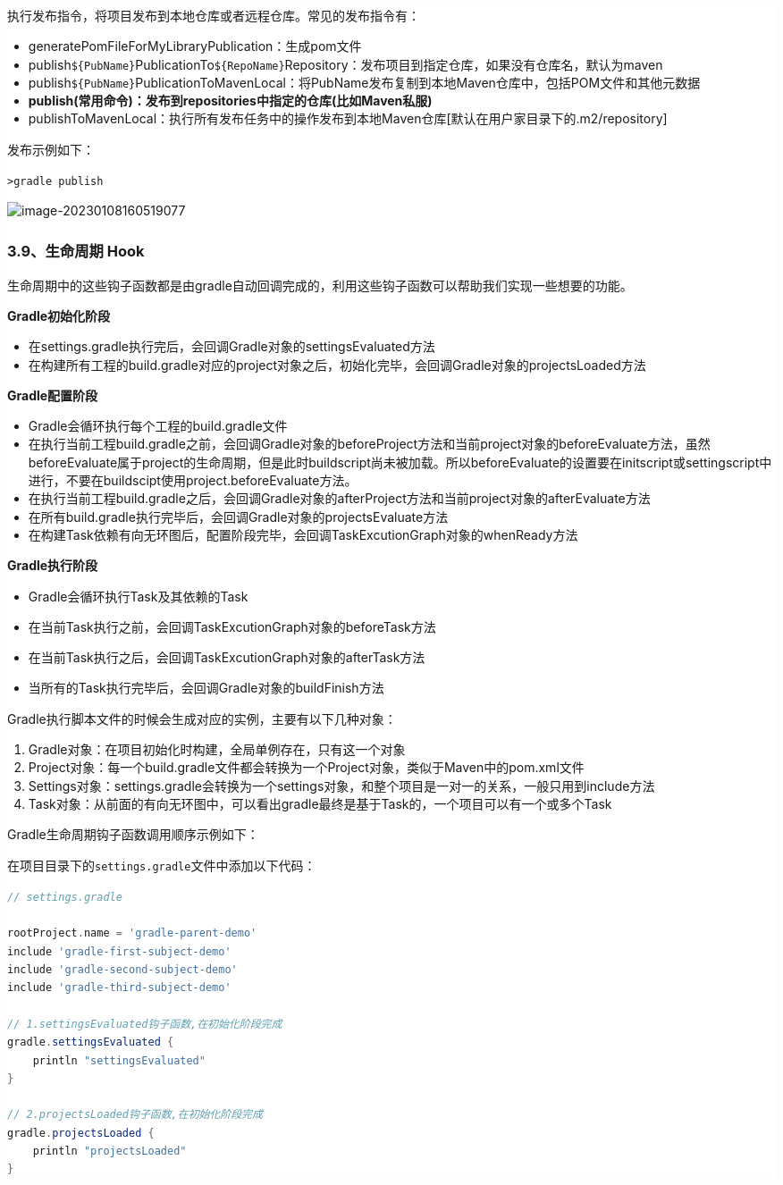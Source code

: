 执行发布指令，将项目发布到本地仓库或者远程仓库。常见的发布指令有：

- generatePomFileForMyLibraryPublication：生成pom文件
- publish`${PubName}`PublicationTo`${RepoName}`Repository：发布项目到指定仓库，如果没有仓库名，默认为maven
- publish`${PubName}`PublicationToMavenLocal：将PubName发布复制到本地Maven仓库中，包括POM文件和其他元数据
- **publish(常用命令)：发布到repositories中指定的仓库(比如Maven私服)**
- publishToMavenLocal：执行所有发布任务中的操作发布到本地Maven仓库[默认在用户家目录下的.m2/repository]

发布示例如下：

```shell
>gradle publish
```

![image-20230108160519077](https://typora-yu-pic.oss-cn-chengdu.aliyuncs.com/picBed/image-20230108160519077.png)

### 3.9、生命周期 Hook

生命周期中的这些钩子函数都是由gradle自动回调完成的，利用这些钩子函数可以帮助我们实现一些想要的功能。

**Gradle初始化阶段**

- 在settings.gradle执行完后，会回调Gradle对象的settingsEvaluated方法
- 在构建所有工程的build.gradle对应的project对象之后，初始化完毕，会回调Gradle对象的projectsLoaded方法

**Gradle配置阶段**

- Gradle会循环执行每个工程的build.gradle文件
- 在执行当前工程build.gradle之前，会回调Gradle对象的beforeProject方法和当前project对象的beforeEvaluate方法，虽然beforeEvaluate属于project的生命周期，但是此时buildscript尚未被加载。所以beforeEvaluate的设置要在initscript或settingscript中进行，不要在buildscipt使用project.beforeEvaluate方法。
- 在执行当前工程build.gradle之后，会回调Gradle对象的afterProject方法和当前project对象的afterEvaluate方法
- 在所有build.gradle执行完毕后，会回调Gradle对象的projectsEvaluate方法
- 在构建Task依赖有向无环图后，配置阶段完毕，会回调TaskExcutionGraph对象的whenReady方法

**Gradle执行阶段**

- Gradle会循环执行Task及其依赖的Task
- 在当前Task执行之前，会回调TaskExcutionGraph对象的beforeTask方法
- 在当前Task执行之后，会回调TaskExcutionGraph对象的afterTask方法

- 当所有的Task执行完毕后，会回调Gradle对象的buildFinish方法

Gradle执行脚本文件的时候会生成对应的实例，主要有以下几种对象：

1. Gradle对象：在项目初始化时构建，全局单例存在，只有这一个对象
2. Project对象：每一个build.gradle文件都会转换为一个Project对象，类似于Maven中的pom.xml文件
3. Settings对象：settings.gradle会转换为一个settings对象，和整个项目是一对一的关系，一般只用到include方法
4. Task对象：从前面的有向无环图中，可以看出gradle最终是基于Task的，一个项目可以有一个或多个Task

Gradle生命周期钩子函数调用顺序示例如下：

在项目目录下的`settings.gradle`文件中添加以下代码：

```groovy
// settings.gradle

rootProject.name = 'gradle-parent-demo'
include 'gradle-first-subject-demo'
include 'gradle-second-subject-demo'
include 'gradle-third-subject-demo'

// 1.settingsEvaluated钩子函数,在初始化阶段完成
gradle.settingsEvaluated {
    println "settingsEvaluated"
}

// 2.projectsLoaded钩子函数,在初始化阶段完成
gradle.projectsLoaded {
    println "projectsLoaded"
}
```